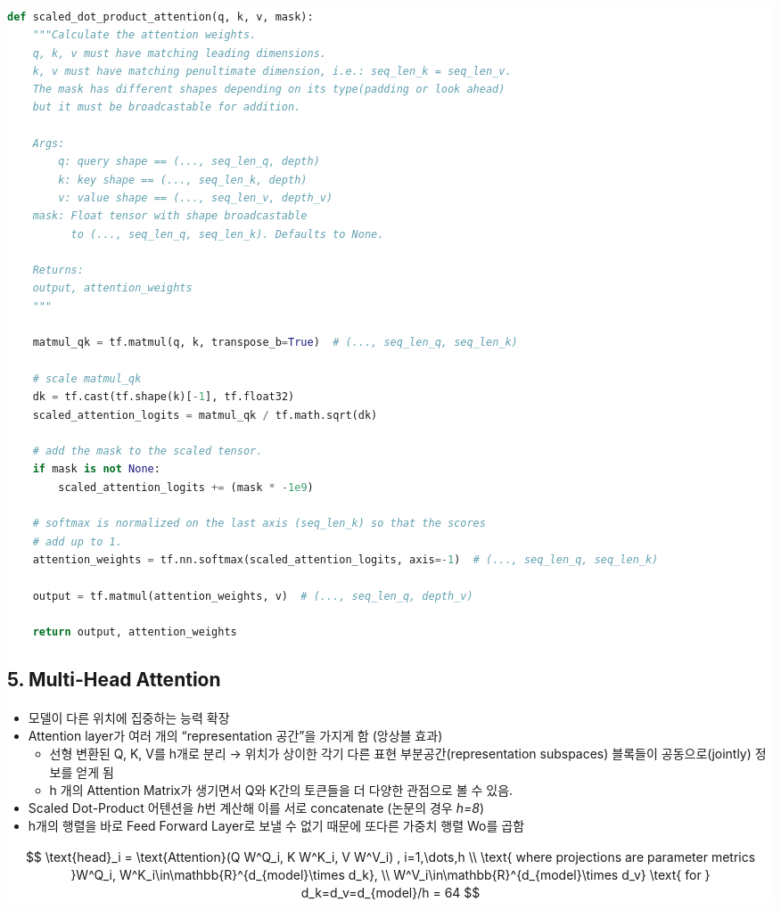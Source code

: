 ```python
def scaled_dot_product_attention(q, k, v, mask):
    """Calculate the attention weights.
    q, k, v must have matching leading dimensions.
    k, v must have matching penultimate dimension, i.e.: seq_len_k = seq_len_v.
    The mask has different shapes depending on its type(padding or look ahead) 
    but it must be broadcastable for addition.

    Args:
        q: query shape == (..., seq_len_q, depth)
        k: key shape == (..., seq_len_k, depth)
        v: value shape == (..., seq_len_v, depth_v)
    mask: Float tensor with shape broadcastable 
          to (..., seq_len_q, seq_len_k). Defaults to None.

    Returns:
    output, attention_weights
    """

    matmul_qk = tf.matmul(q, k, transpose_b=True)  # (..., seq_len_q, seq_len_k)

    # scale matmul_qk
    dk = tf.cast(tf.shape(k)[-1], tf.float32)
    scaled_attention_logits = matmul_qk / tf.math.sqrt(dk)

    # add the mask to the scaled tensor.
    if mask is not None:
        scaled_attention_logits += (mask * -1e9)  

    # softmax is normalized on the last axis (seq_len_k) so that the scores
    # add up to 1.
    attention_weights = tf.nn.softmax(scaled_attention_logits, axis=-1)  # (..., seq_len_q, seq_len_k)

    output = tf.matmul(attention_weights, v)  # (..., seq_len_q, depth_v)

    return output, attention_weights
```

## 5. Multi-Head Attention

* 모델이 다른 위치에 집중하는 능력 확장
* Attention layer가 여러 개의 “representation 공간”을 가지게 함 (앙상블 효과)
  * 선형 변환된 Q, K, V를 h개로 분리 → 위치가 상이한 각기 다른 표현 부분공간(representation subspaces) 블록들이 공동으로(jointly) 정보를 얻게 됨
  * h 개의 Attention Matrix가 생기면서 Q와 K간의 토큰들을 더 다양한 관점으로 볼 수 있음.
* Scaled Dot-Product 어텐션을 _&#x68;_&#xBC88; 계산해 이를 서로 concatenate (논문의 경우 _h=8_)
* h개의 행렬을 바로 Feed Forward Layer로 보낼 수 없기 때문에 또다른 가중치 행렬 Wo를 곱함

$$
\text{head}_i = \text{Attention}(Q W^Q_i, K W^K_i, V W^V_i) , i=1,\dots,h \\ \text{ where projections are parameter metrics }W^Q_i, W^K_i\in\mathbb{R}^{d_{model}\times d_k}, \\ W^V_i\in\mathbb{R}^{d_{model}\times d_v} \text{ for } d_k=d_v=d_{model}/h = 64
$$
